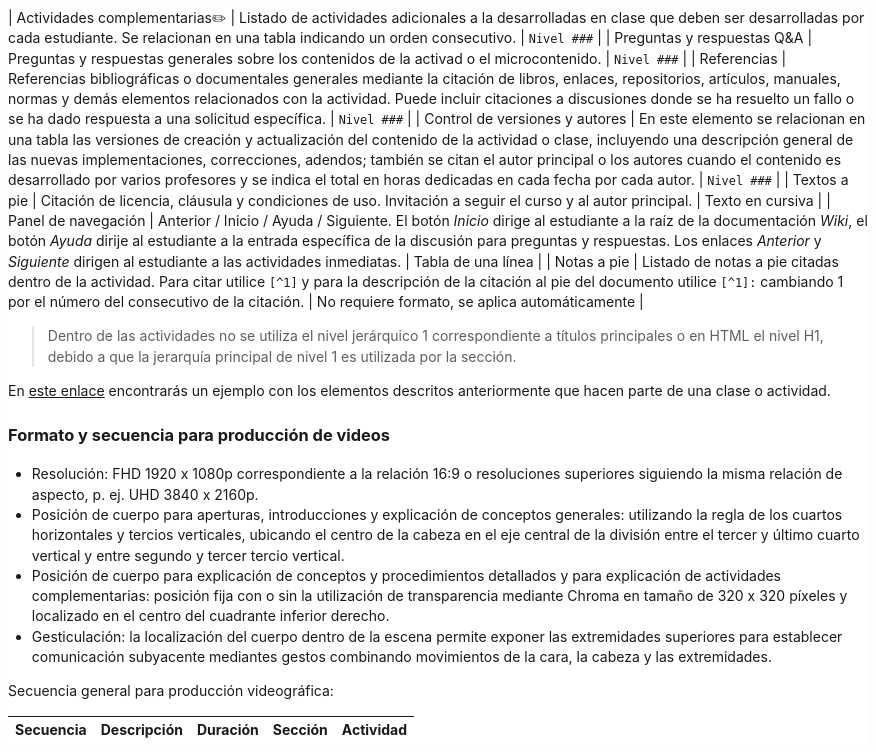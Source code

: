 | Actividades complementarias:pencil2: | Listado de actividades adicionales a la desarrolladas en clase que deben ser desarrolladas por cada estudiante. Se relacionan en una tabla indicando un orden consecutivo.                                                                                                                                                                                                                               | `Nivel ###`                                                           | 
| Preguntas y respuestas Q&A           | Preguntas y respuestas generales sobre los contenidos de la activad o el microcontenido.                                                                                                                                                                                                                                                                                                                 | `Nivel ###`                                                           | 
| Referencias                          | Referencias bibliográficas o documentales generales mediante la citación de libros, enlaces, repositorios, artículos, manuales, normas y demás elementos relacionados con la actividad. Puede incluir citaciones a discusiones donde se ha resuelto un fallo o se ha dado respuesta a una solicitud específica.                                                                                          | `Nivel ###`                                                           | 
| Control de versiones y autores       | En este elemento se relacionan en una tabla las versiones de creación y actualización del contenido de la actividad o clase, incluyendo una descripción general de las nuevas implementaciones, correcciones, adendos; también se citan el autor principal o los autores cuando el contenido es desarrollado por varios profesores y se indica el total en horas dedicadas en cada fecha por cada autor. | `Nivel ###`                                                           | 
| Textos a pie                         | Citación de licencia, cláusula y condiciones de uso. Invitación a seguir el curso y al autor principal.                                                                                                                                                                                                                                                                                                  | Texto en cursiva                                                      | 
| Panel de navegación                  | Anterior / Inicio / Ayuda / Siguiente. El botón _Inicio_ dirige al estudiante a la raíz de la documentación _Wiki_, el botón _Ayuda_ dirije al estudiante a la entrada específica de la discusión para preguntas y respuestas. Los enlaces _Anterior_ y _Siguiente_ dirigen al estudiante a las actividades inmediatas.                                                                                  | Tabla de una línea                                                    | 
| Notas a pie                          | Listado de notas a pie citadas dentro de la actividad. Para citar utilice `[^1]` y para la descripción de la citación al pie del documento utilice `[^1]:` cambiando 1 por el número del consecutivo de la citación.                                                                                                                                                                                     | No requiere formato, se aplica automáticamente                        | 

> Dentro de las actividades no se utiliza el nivel jerárquico 1 correspondiente a títulos principales o en HTML el nivel H1, debido a que la jerarquía principal de nivel 1 es utilizada por la sección.

En [este enlace](https://github.com/rcfdtools/R.LTWB/tree/main/Section03/CNEStation) encontrarás un ejemplo con los elementos descritos anteriormente que hacen parte de una clase o actividad.


### Formato y secuencia para producción de videos

* Resolución: FHD 1920 x 1080p correspondiente a la relación 16:9 o resoluciones superiores siguiendo la misma relación de aspecto, p. ej. UHD 3840 x 2160p.
* Posición de cuerpo para aperturas, introducciones y explicación de conceptos generales: utilizando la regla de los cuartos horizontales y tercios verticales, ubicando el centro de la cabeza en el eje central de la división entre el tercer y último cuarto vertical y entre segundo y tercer tercio vertical.
* Posición de cuerpo para explicación de conceptos y procedimientos detallados y para explicación de actividades complementarias: posición fija con o sin la utilización de transparencia mediante Chroma en tamaño de 320 x 320 píxeles y localizado en el centro del cuadrante inferior derecho.  
* Gesticulación: la localización del cuerpo dentro de la escena permite exponer las extremidades superiores para establecer comunicación subyacente mediantes gestos combinando movimientos de la cara, la cabeza y las extremidades.

Secuencia general para producción videográfica:

| Secuencia                                     | Descripción                                                                                                                                                                                                                                                                             | Duración                                | Sección | Actividad | 
|:----------------------------------------------|:----------------------------------------------------------------------------------------------------------------------------------------------------------------------------------------------------------------------------------------------------------------------------------------|:----------------------------------------|:-------:|:---------:|